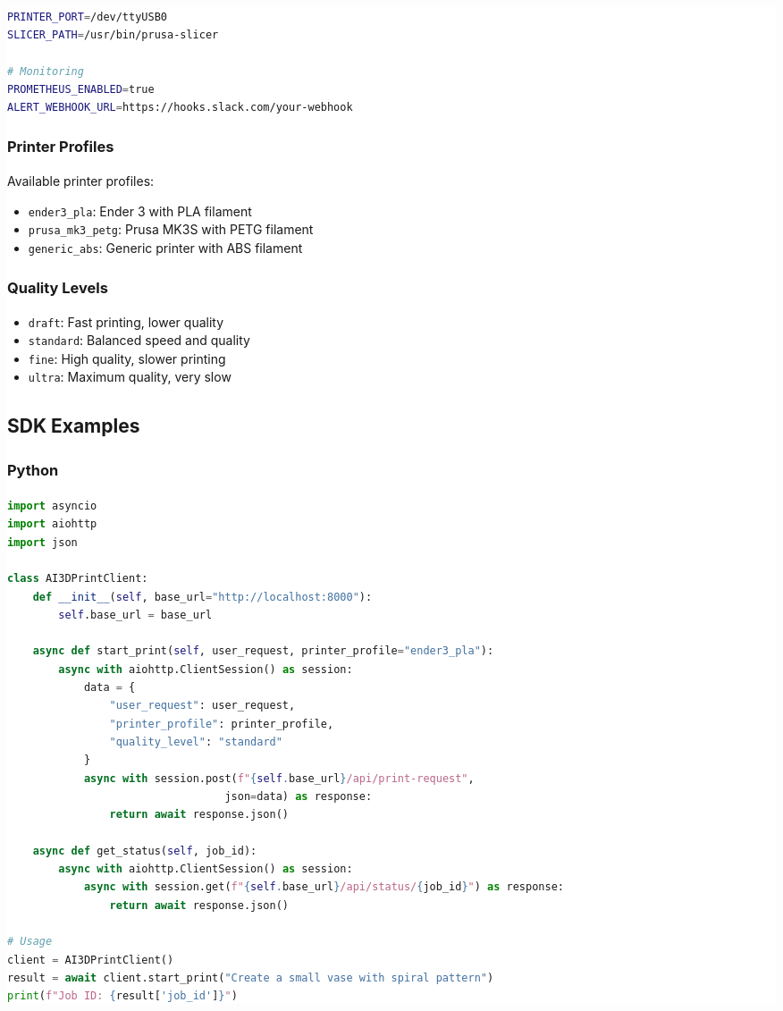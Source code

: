 ```bash
PRINTER_PORT=/dev/ttyUSB0
SLICER_PATH=/usr/bin/prusa-slicer

# Monitoring
PROMETHEUS_ENABLED=true
ALERT_WEBHOOK_URL=https://hooks.slack.com/your-webhook
```

### Printer Profiles

Available printer profiles:

- `ender3_pla`: Ender 3 with PLA filament
- `prusa_mk3_petg`: Prusa MK3S with PETG filament
- `generic_abs`: Generic printer with ABS filament

### Quality Levels

- `draft`: Fast printing, lower quality
- `standard`: Balanced speed and quality
- `fine`: High quality, slower printing
- `ultra`: Maximum quality, very slow

## SDK Examples

### Python

```python
import asyncio
import aiohttp
import json

class AI3DPrintClient:
    def __init__(self, base_url="http://localhost:8000"):
        self.base_url = base_url
    
    async def start_print(self, user_request, printer_profile="ender3_pla"):
        async with aiohttp.ClientSession() as session:
            data = {
                "user_request": user_request,
                "printer_profile": printer_profile,
                "quality_level": "standard"
            }
            async with session.post(f"{self.base_url}/api/print-request", 
                                  json=data) as response:
                return await response.json()
    
    async def get_status(self, job_id):
        async with aiohttp.ClientSession() as session:
            async with session.get(f"{self.base_url}/api/status/{job_id}") as response:
                return await response.json()

# Usage
client = AI3DPrintClient()
result = await client.start_print("Create a small vase with spiral pattern")
print(f"Job ID: {result['job_id']}")
```
